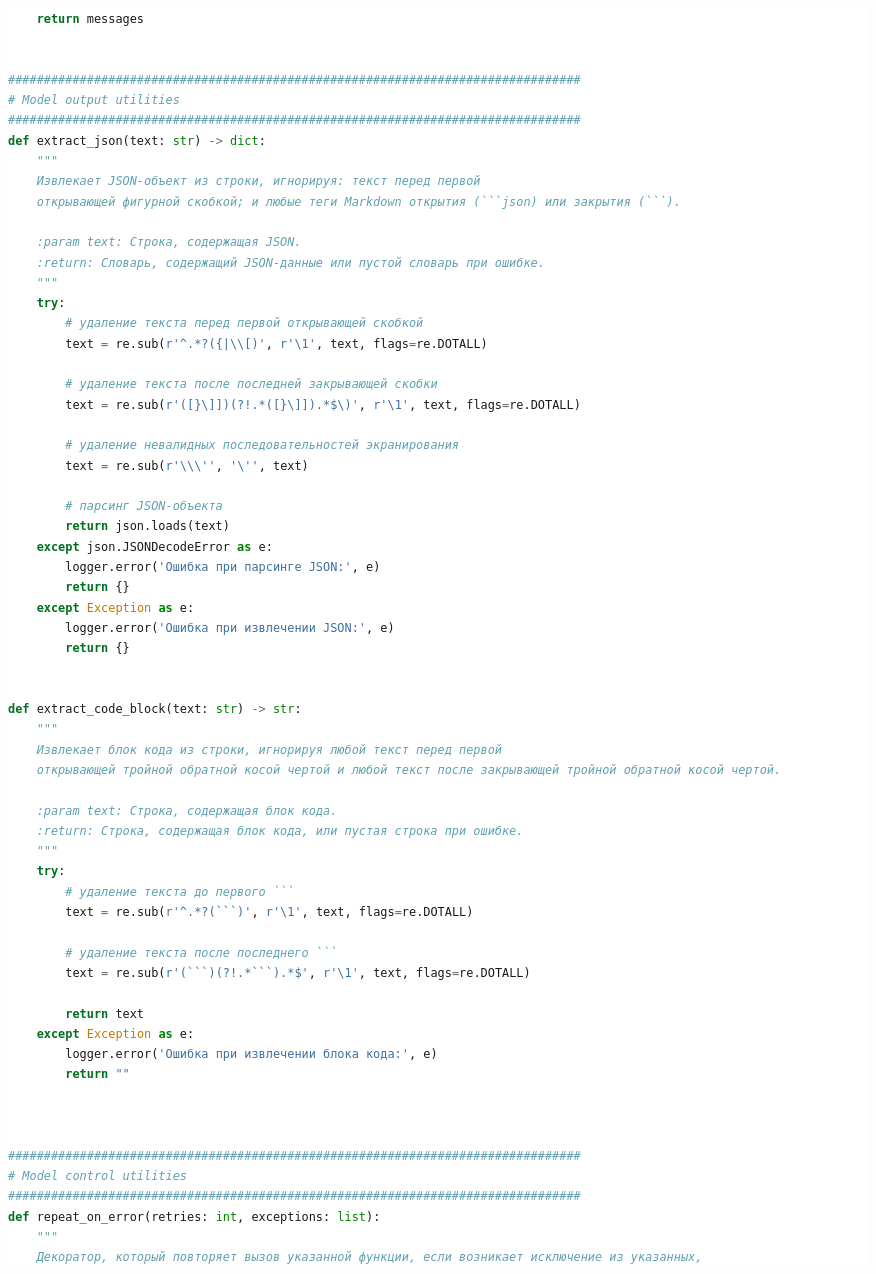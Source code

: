 ```python
    return messages


################################################################################
# Model output utilities
################################################################################
def extract_json(text: str) -> dict:
    """
    Извлекает JSON-объект из строки, игнорируя: текст перед первой
    открывающей фигурной скобкой; и любые теги Markdown открытия (```json) или закрытия (```).

    :param text: Строка, содержащая JSON.
    :return: Словарь, содержащий JSON-данные или пустой словарь при ошибке.
    """
    try:
        # удаление текста перед первой открывающей скобкой
        text = re.sub(r'^.*?({|\\[)', r'\1', text, flags=re.DOTALL)

        # удаление текста после последней закрывающей скобки
        text = re.sub(r'([}\]])(?!.*([}\]]).*$\)', r'\1', text, flags=re.DOTALL)

        # удаление невалидных последовательностей экранирования
        text = re.sub(r'\\\'', '\'', text)

        # парсинг JSON-объекта
        return json.loads(text)
    except json.JSONDecodeError as e:
        logger.error('Ошибка при парсинге JSON:', e)
        return {}
    except Exception as e:
        logger.error('Ошибка при извлечении JSON:', e)
        return {}


def extract_code_block(text: str) -> str:
    """
    Извлекает блок кода из строки, игнорируя любой текст перед первой
    открывающей тройной обратной косой чертой и любой текст после закрывающей тройной обратной косой чертой.

    :param text: Строка, содержащая блок кода.
    :return: Строка, содержащая блок кода, или пустая строка при ошибке.
    """
    try:
        # удаление текста до первого ```
        text = re.sub(r'^.*?(```)', r'\1', text, flags=re.DOTALL)

        # удаление текста после последнего ```
        text = re.sub(r'(```)(?!.*```).*$', r'\1', text, flags=re.DOTALL)

        return text
    except Exception as e:
        logger.error('Ошибка при извлечении блока кода:', e)
        return ""



################################################################################
# Model control utilities
################################################################################
def repeat_on_error(retries: int, exceptions: list):
    """
    Декоратор, который повторяет вызов указанной функции, если возникает исключение из указанных,
```